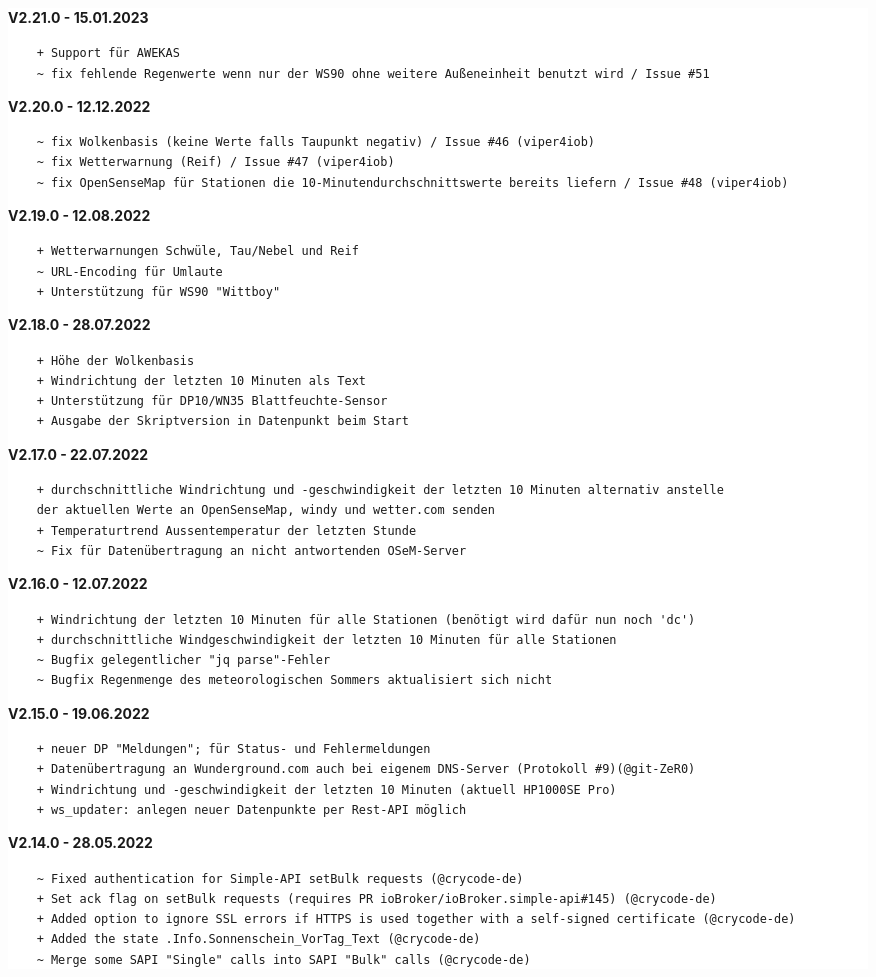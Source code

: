 **V2.21.0 - 15.01.2023**
``` 
    + Support für AWEKAS
    ~ fix fehlende Regenwerte wenn nur der WS90 ohne weitere Außeneinheit benutzt wird / Issue #51
```

**V2.20.0 - 12.12.2022**
```
    ~ fix Wolkenbasis (keine Werte falls Taupunkt negativ) / Issue #46 (viper4iob)
    ~ fix Wetterwarnung (Reif) / Issue #47 (viper4iob)
    ~ fix OpenSenseMap für Stationen die 10-Minutendurchschnittswerte bereits liefern / Issue #48 (viper4iob)
```

**V2.19.0 - 12.08.2022**
```
    + Wetterwarnungen Schwüle, Tau/Nebel und Reif
    ~ URL-Encoding für Umlaute
    + Unterstützung für WS90 "Wittboy"
```

**V2.18.0 - 28.07.2022**
```
    + Höhe der Wolkenbasis
    + Windrichtung der letzten 10 Minuten als Text
    + Unterstützung für DP10/WN35 Blattfeuchte-Sensor
    + Ausgabe der Skriptversion in Datenpunkt beim Start
```

**V2.17.0 - 22.07.2022**
```
    + durchschnittliche Windrichtung und -geschwindigkeit der letzten 10 Minuten alternativ anstelle
    der aktuellen Werte an OpenSenseMap, windy und wetter.com senden
    + Temperaturtrend Aussentemperatur der letzten Stunde
    ~ Fix für Datenübertragung an nicht antwortenden OSeM-Server
```

**V2.16.0 - 12.07.2022**
```
    + Windrichtung der letzten 10 Minuten für alle Stationen (benötigt wird dafür nun noch 'dc')
    + durchschnittliche Windgeschwindigkeit der letzten 10 Minuten für alle Stationen
    ~ Bugfix gelegentlicher "jq parse"-Fehler
    ~ Bugfix Regenmenge des meteorologischen Sommers aktualisiert sich nicht
```
 
**V2.15.0 - 19.06.2022**
```
    + neuer DP "Meldungen"; für Status- und Fehlermeldungen
    + Datenübertragung an Wunderground.com auch bei eigenem DNS-Server (Protokoll #9)(@git-ZeR0)
    + Windrichtung und -geschwindigkeit der letzten 10 Minuten (aktuell HP1000SE Pro)
    + ws_updater: anlegen neuer Datenpunkte per Rest-API möglich
```
 
**V2.14.0 - 28.05.2022**
```
    ~ Fixed authentication for Simple-API setBulk requests (@crycode-de)
    + Set ack flag on setBulk requests (requires PR ioBroker/ioBroker.simple-api#145) (@crycode-de)
    + Added option to ignore SSL errors if HTTPS is used together with a self-signed certificate (@crycode-de)
    + Added the state .Info.Sonnenschein_VorTag_Text (@crycode-de)
    ~ Merge some SAPI "Single" calls into SAPI "Bulk" calls (@crycode-de)
 ```
